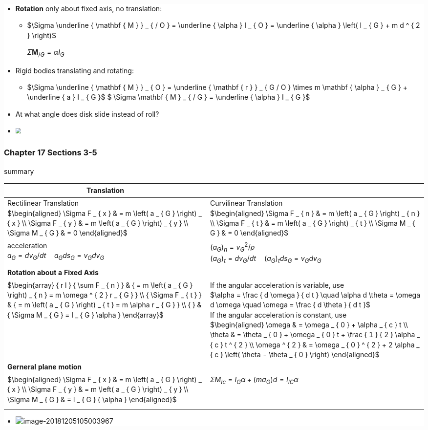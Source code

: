   * **Rotation** only about fixed axis, no translation:

    * $\Sigma \underline { \mathbf { M } } _ { / O } = \underline { \alpha } I _ { O } = \underline { \alpha } \left( I _ { G } + m d ^ { 2 } \right)$ 

      $\Sigma \mathbf { M } _ { / G } =  { \alpha } I _ { G }$   

  * Rigid bodies translating and rotating:

    * $\Sigma \underline { \mathbf { M } } _ { O } = \underline { \mathbf { r } } _ { G / O } \times m \mathbf { \alpha } _ { G } + \underline { a } I _ { G }$ 
      $ \Sigma \mathbf { M } _ { / G } = \underline { \alpha } I _ { G }$  

* At what angle does disk slide instead of roll? 

* <img src="https://ws2.sinaimg.cn/large/006tNbRwly1fxoeqn7kdej30hw0l2q65.jpg" style="zoom:70%" /> 

 <div style="page-break-after: always;"></div>   

### Chapter 17 Sections 3-5

summary

| **Translation**                                              |                                                              |
| ------------------------------------------------------------ | ------------------------------------------------------------ |
| Rectilinear Translation<br />$\begin{aligned} \Sigma F _ { x } & = m \left( a _ { G } \right) _ { x } \\ \Sigma F _ { y } & = m \left( a _ { G } \right) _ { y } \\ \Sigma M _ { G } & = 0 \end{aligned}$ | Curvilinear Translation<br />$\begin{aligned} \Sigma F _ { n } & = m \left( a _ { G } \right) _ { n } \\ \Sigma F _ { t } & = m \left( a _ { G } \right) _ { t } \\ \Sigma M _ { G } & = 0 \end{aligned}$ |
| acceleration<br />$a _ { G } = d v _ { G } / d t \quad a _ { G } d s _ { G } = v _ { G } d v _ { G }$ | $\left( a _ { G } \right) _ { n } = v _ { G } ^ { 2 } / \rho$ <br />$\left( a _ { G } \right) _ { t } = d v _ { G } / d t \quad \left( a _ { G } \right) _ { t } d s _ { G } = v _ { G } d v _ { G }$ |
| **Rotation about a Fixed Axis**                              |                                                              |
| $\begin{array} { r l } { \sum F _ { n } } & { = m \left( a _ { G } \right) _ { n } = m \omega ^ { 2 } r _ { G } } \\ { \Sigma F _ { t } } & { = m \left( a _ { G } \right) _ { t } = m \alpha r _ { G } } \\ { } & { \Sigma M _ { G } = I _ { G } \alpha } \end{array}$ | If the angular acceleration is variable, use<br />$\alpha = \frac { d \omega } { d t } \quad \alpha d \theta = \omega d \omega \quad \omega = \frac { d \theta } { d t }$ <br />If the angular acceleration is constant, use<br />$\begin{aligned} \omega & = \omega _ { 0 } + \alpha _ { c } t \\ \theta & = \theta _ { 0 } + \omega _ { 0 } t + \frac { 1 } { 2 } \alpha _ { c } t ^ { 2 } \\ \omega ^ { 2 } & = \omega _ { 0 } ^ { 2 } + 2 \alpha _ { c } \left( \theta - \theta _ { 0 } \right) \end{aligned}$ |
| **Gerneral plane motion**                                    |                                                              |
| $\begin{aligned} \Sigma F _ { x } & = m \left( a _ { G } \right) _ { x } \\ \Sigma F _ { y } & = m \left( a _ { G } \right) _ { y } \\ \Sigma M _ { G } & = I _ { G }  { \alpha  }  \end{aligned}$ | $\Sigma M _ { Ic } = I _ { G } \alpha + \left( m a _ { G } \right) d = I _ { IC } \alpha$ |
|                                                              |                                                              |

*  ![image-20181205105003967](Dynamics_img/image-20181205105003967.png)

<div style="page-break-after: always;"></div>   

 <div style="page-break-after: always;"></div>   

